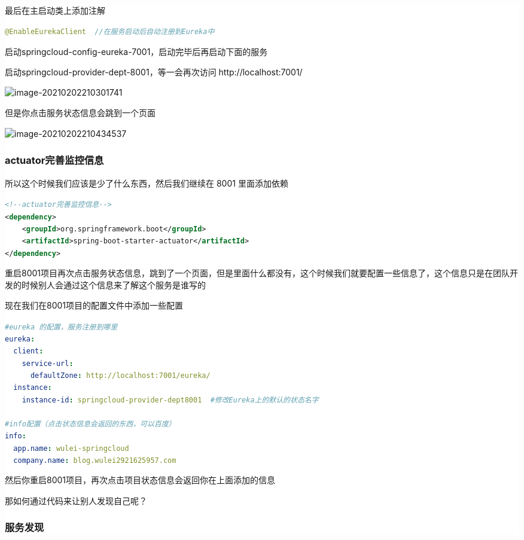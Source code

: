 最后在主启动类上添加注解

```java
@EnableEurekaClient  //在服务启动后自动注册到Eureka中
```

启动springcloud-config-eureka-7001，启动完毕后再启动下面的服务

启动springcloud-provider-dept-8001，等一会再次访问 http://localhost:7001/



![image-20210202210301741](D:\文件\markdown\SpringCloud.assets\image-20210202210301741.png)



但是你点击服务状态信息会跳到一个页面

![image-20210202210434537](D:\文件\markdown\SpringCloud.assets\image-20210202210434537.png)

### actuator完善监控信息

所以这个时候我们应该是少了什么东西，然后我们继续在 8001 里面添加依赖

```xml
<!--actuator完善监控信息-->
<dependency>
    <groupId>org.springframework.boot</groupId>
    <artifactId>spring-boot-starter-actuator</artifactId>
</dependency>
```



重启8001项目再次点击服务状态信息，跳到了一个页面，但是里面什么都没有，这个时候我们就要配置一些信息了，这个信息只是在团队开发的时候别人会通过这个信息来了解这个服务是谁写的

现在我们在8001项目的配置文件中添加一些配置

```yml
#eureka 的配置，服务注册到哪里
eureka:
  client:
    service-url:
      defaultZone: http://localhost:7001/eureka/
  instance:
    instance-id: springcloud-provider-dept8001  #修改Eureka上的默认的状态名字

#info配置（点击状态信息会返回的东西，可以百度）
info:
  app.name: wulei-springcloud    
  company.name: blog.wulei2921625957.com
```

然后你重启8001项目，再次点击项目状态信息会返回你在上面添加的信息



那如何通过代码来让别人发现自己呢？

### 服务发现
